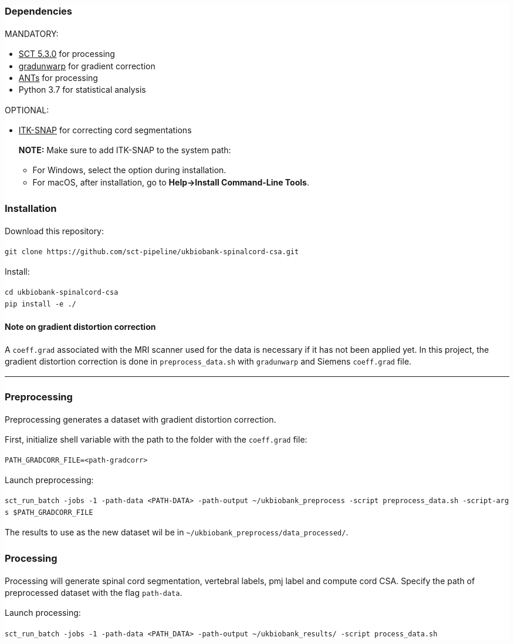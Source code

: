 ### Dependencies
MANDATORY:

* [SCT 5.3.0](https://github.com/neuropoly/spinalcordtoolbox/releases/tag/5.3.0) for processing
* [gradunwarp](gradunwarp_installation.md) for gradient correction
* [ANTs](https://github.com/ANTsX/ANTs/wiki/Compiling-ANTs-on-Linux-and-Mac-OS) for processing
* Python 3.7  for statistical analysis

OPTIONAL:

* [ITK-SNAP](http://www.itksnap.org/pmwiki/pmwiki.php?n=Downloads.SNAP3) for correcting cord segmentations

    **NOTE:** 
    Make sure to add ITK-SNAP to the system path:
    - For Windows, select the option during installation.
    - For macOS, after installation, go to **Help->Install Command-Line Tools**.

### Installation
Download this repository:
~~~
git clone https://github.com/sct-pipeline/ukbiobank-spinalcord-csa.git
~~~
Install:
~~~
cd ukbiobank-spinalcord-csa
pip install -e ./
~~~
#### Note on gradient distortion correction
A `coeff.grad` associated with the MRI scanner used for the data is necessary if it has not been applied yet. In this project, the gradient distortion correction is done in `preprocess_data.sh` with `gradunwarp` and Siemens `coeff.grad` file.
- - -
### Preprocessing
Preprocessing generates a dataset with gradient distortion correction. 

First, initialize shell variable with the path to the folder with the `coeff.grad` file:
~~~
PATH_GRADCORR_FILE=<path-gradcorr>
~~~
Launch preprocessing:
~~~
sct_run_batch -jobs -1 -path-data <PATH-DATA> -path-output ~/ukbiobank_preprocess -script preprocess_data.sh -script-args $PATH_GRADCORR_FILE
~~~

The results to use as the new dataset wil be in `~/ukbiobank_preprocess/data_processed/`.

### Processing
Processing will generate spinal cord segmentation, vertebral labels, pmj label and compute cord CSA. Specify the path of preprocessed dataset with the flag `path-data`.

Launch processing:
~~~
sct_run_batch -jobs -1 -path-data <PATH_DATA> -path-output ~/ukbiobank_results/ -script process_data.sh
~~~
